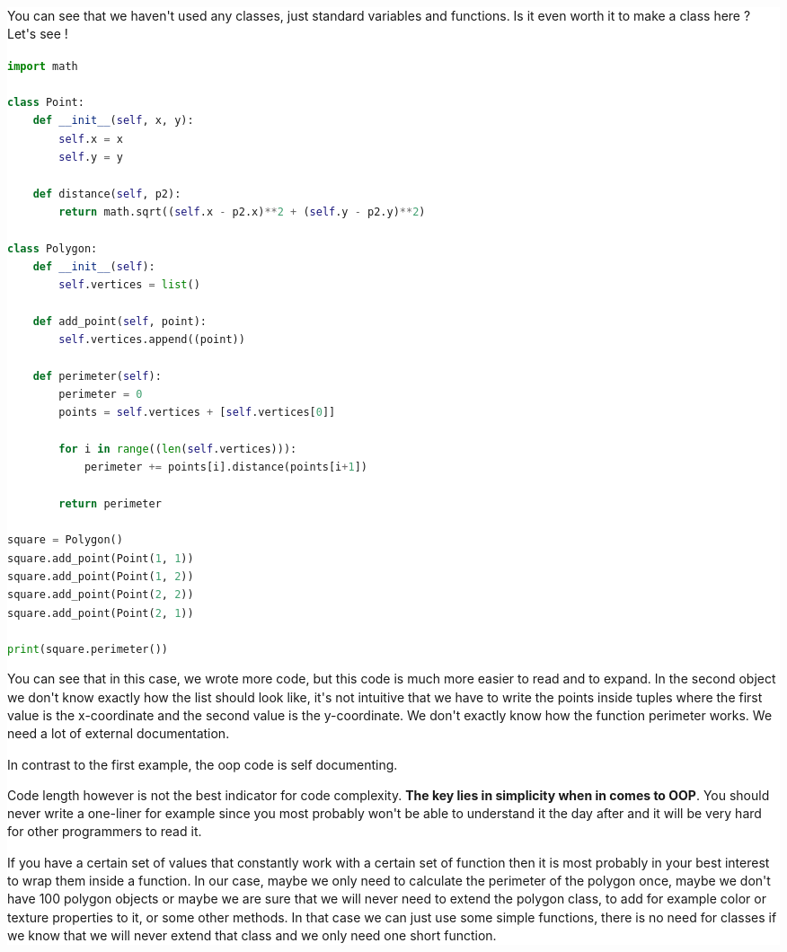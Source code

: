 You can see that we haven't used any classes, just standard variables and functions. Is it even worth it to make a class here ? Let's see !

```Python
import math

class Point:
    def __init__(self, x, y):
        self.x = x
        self.y = y

    def distance(self, p2):
        return math.sqrt((self.x - p2.x)**2 + (self.y - p2.y)**2)

class Polygon:
    def __init__(self):
        self.vertices = list()
    
    def add_point(self, point):
        self.vertices.append((point))

    def perimeter(self):
        perimeter = 0
        points = self.vertices + [self.vertices[0]]

        for i in range((len(self.vertices))):
            perimeter += points[i].distance(points[i+1])
        
        return perimeter

square = Polygon()
square.add_point(Point(1, 1))
square.add_point(Point(1, 2))
square.add_point(Point(2, 2))
square.add_point(Point(2, 1))

print(square.perimeter())
```

You can see that in this case, we wrote more code, but this code is much more easier to read and to expand. In the second object we don't know exactly how the list should look like, it's not intuitive that we have to write the points inside tuples where the first value is the x-coordinate and the second value is the y-coordinate. We don't exactly know how the function perimeter works. We need a lot of external documentation.

In contrast to the first example, the oop code is self documenting.

Code length however is not the best indicator for code complexity. **The key lies in simplicity when in comes to OOP**. You should never write a one-liner for example since you most probably won't be able to understand it the day after and it will be very hard for other programmers to read it.

If you have a certain set of values that constantly work with a certain set of function then it is most probably in your best interest to wrap them inside a function. In our case, maybe we only need to calculate the perimeter of the polygon once, maybe we don't have 100 polygon objects or maybe we are sure that we will never need to extend the polygon class, to add for example color or texture properties to it, or some other methods. In that case we can just use some simple functions, there is no need for classes if we know that we will never extend that class and we only need one short function.
